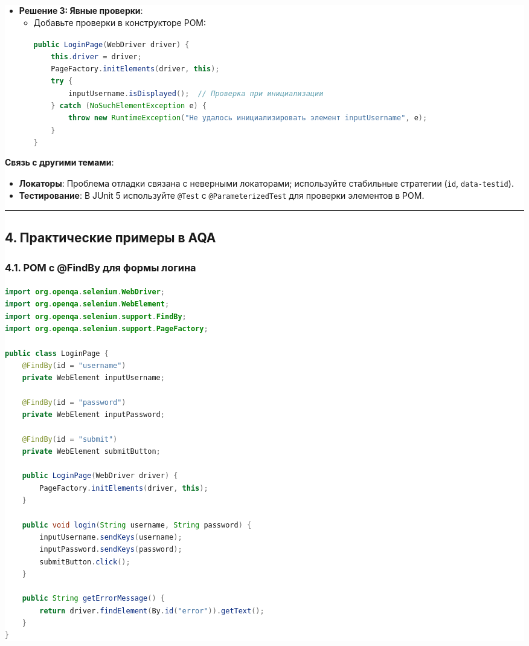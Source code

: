 - **Решение 3: Явные проверки**:
    - Добавьте проверки в конструкторе POM:
      ```java
      public LoginPage(WebDriver driver) {
          this.driver = driver;
          PageFactory.initElements(driver, this);
          try {
              inputUsername.isDisplayed();  // Проверка при инициализации
          } catch (NoSuchElementException e) {
              throw new RuntimeException("Не удалось инициализировать элемент inputUsername", e);
          }
      }
      ```

**Связь с другими темами**:
- **Локаторы**: Проблема отладки связана с неверными локаторами; используйте стабильные стратегии (`id`, `data-testid`).
- **Тестирование**: В JUnit 5 используйте `@Test` с `@ParameterizedTest` для проверки элементов в POM.

---

## 4. Практические примеры в AQA

### 4.1. POM с @FindBy для формы логина
```java
import org.openqa.selenium.WebDriver;
import org.openqa.selenium.WebElement;
import org.openqa.selenium.support.FindBy;
import org.openqa.selenium.support.PageFactory;

public class LoginPage {
    @FindBy(id = "username")
    private WebElement inputUsername;

    @FindBy(id = "password")
    private WebElement inputPassword;

    @FindBy(id = "submit")
    private WebElement submitButton;

    public LoginPage(WebDriver driver) {
        PageFactory.initElements(driver, this);
    }

    public void login(String username, String password) {
        inputUsername.sendKeys(username);
        inputPassword.sendKeys(password);
        submitButton.click();
    }

    public String getErrorMessage() {
        return driver.findElement(By.id("error")).getText();
    }
}
```
